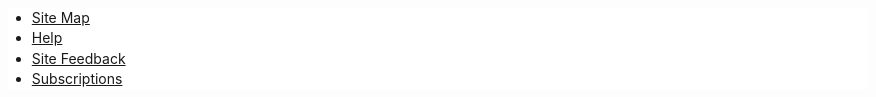 

  - [Site Map](http://spiderbites.nytimes3xbfgragh.onion)
  - [Help](http://www.nytimes3xbfgragh.onion/membercenter/sitehelp.html)
  - [Site
    Feedback](https://myaccount.nytimes3xbfgragh.onion/membercenter/feedback.html)
  - [Subscriptions](http://www.nytimes3xbfgragh.onion/subscriptions/Multiproduct/lp5558.html?campaignId=37WXW)
